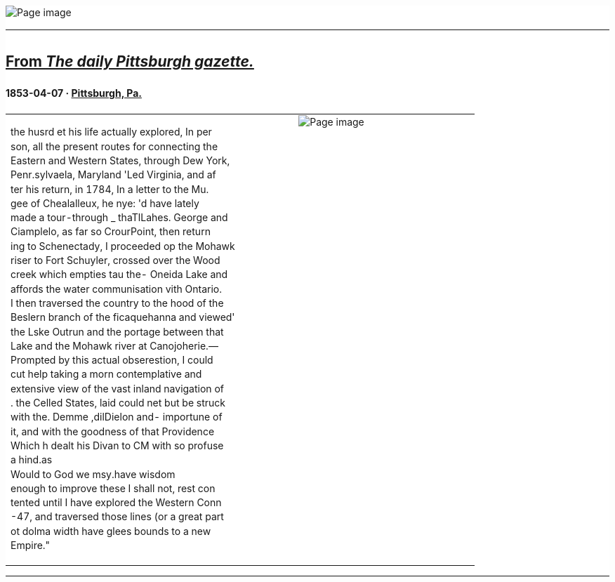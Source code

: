 <img alt="Page image" src="https://tile.loc.gov/image-services/iiif/service:ndnp:vi:batch_vi_icelandic_ver01:data:sn84024692:00393348367:1851062801:0600/pct:77.8055822906641,16.26625211984172,14.359961501443696,6.331260599208592/!600,600/0/default.jpg"/>
</td>
</tr></table>

---

## [From _The daily Pittsburgh gazette._](https://panewsarchive.psu.edu/lccn/sn84026382/1853-04-07/ed-1/seq-2/)

#### 1853-04-07 &middot; [Pittsburgh, Pa.](http://dbpedia.org/resource/Pittsburgh)

<table style="width: 100%;"><tr><td style="width: 50%">

  
the husrd et his life actually explored, In per­  
son, all the present routes for connecting the   
Eastern and Western States, through Dew York,   
Penr.sylvaela, Maryland &#x27;Led Virginia, and af­  
ter his return, in 1784, In a letter to the Mu.   
gee of Chealalleux, he nye: &#x27;d have lately   
made a tour-through _ thaTlLahes. George and   
Ciamplelo, as far so CrourPoint, then return­  
ing to Schenectady, I proceeded op the Mohawk   
riser to Fort Schuyler, crossed over the Wood   
creek which empties tau the- Oneida Lake and   
affords the water communisation vith Ontario.   
I then traversed the country to the hood of the   
Beslern branch of the ficaquehanna and viewed&#x27;   
the Lske Outrun and the portage between that   
Lake and the Mohawk river at Canojoherie.—  
Prompted by this actual obserestion, I could­  
cut help taking a morn contemplative and   
extensive view of the vast inland navigation of   
. the Celled States, laid could net but be struck   
with the. Demme ,dilDielon and- importune of   
it, and with the goodness of that Providence   
Which h dealt his Divan to CM with so profuse   
a hind.as   
Would to God we msy.have wisdom   
enough to improve these I shall not, rest con­  
tented until I have explored the Western Conn­  
-47, and traversed those lines (or a great part   
ot dolma width have glees bounds to a new   
Empire.&quot;
</td><td style="width: 50%; max-height: 75%; margin: auto; display: block;">
<img alt="Page image" src="https://panewsarchive.psu.edu/iiif/batch_pst_fides_ver01%2Fdata%2Fsn84026382%2F000002550%2F1853040701%2F0022.jp2/pct:21.75925925925926,35.179597701149426,9.751157407407407,10.21551724137931/!600,600/0/default.jpg"/>
</td>
</tr></table>

---
